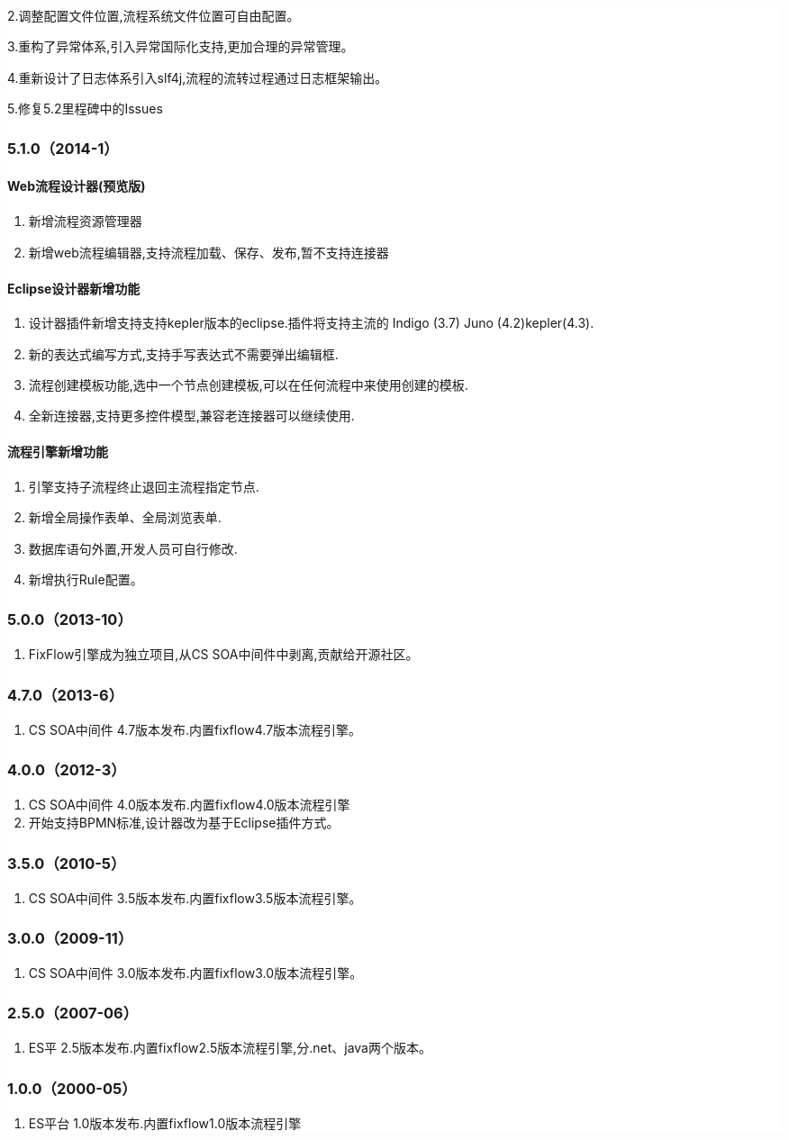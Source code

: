 2.调整配置文件位置,流程系统文件位置可自由配置。

3.重构了异常体系,引入异常国际化支持,更加合理的异常管理。

4.重新设计了日志体系引入slf4j,流程的流转过程通过日志框架输出。

5.修复5.2里程碑中的Issues


### 5.1.0（2014-1）

#### Web流程设计器(预览版)

1. 新增流程资源管理器

2. 新增web流程编辑器,支持流程加载、保存、发布,暂不支持连接器


#### Eclipse设计器新增功能

1. 设计器插件新增支持支持kepler版本的eclipse.插件将支持主流的 Indigo (3.7) Juno (4.2)kepler(4.3).

2. 新的表达式编写方式,支持手写表达式不需要弹出编辑框.

3. 流程创建模板功能,选中一个节点创建模板,可以在任何流程中来使用创建的模板.

4. 全新连接器,支持更多控件模型,兼容老连接器可以继续使用.


#### 流程引擎新增功能

1. 引擎支持子流程终止退回主流程指定节点.

2. 新增全局操作表单、全局浏览表单.

3. 数据库语句外置,开发人员可自行修改.

4. 新增执行Rule配置。

### 5.0.0（2013-10）
1. FixFlow引擎成为独立项目,从CS SOA中间件中剥离,贡献给开源社区。


### 4.7.0（2013-6）
1. CS SOA中间件 4.7版本发布.内置fixflow4.7版本流程引擎。


### 4.0.0（2012-3）
1. CS SOA中间件 4.0版本发布.内置fixflow4.0版本流程引擎
2. 开始支持BPMN标准,设计器改为基于Eclipse插件方式。

### 3.5.0（2010-5）
1. CS SOA中间件 3.5版本发布.内置fixflow3.5版本流程引擎。


### 3.0.0（2009-11）
1. CS SOA中间件 3.0版本发布.内置fixflow3.0版本流程引擎。



### 2.5.0（2007-06）
1. ES平 2.5版本发布.内置fixflow2.5版本流程引擎,分.net、java两个版本。


### 1.0.0（2000-05）
1. ES平台 1.0版本发布.内置fixflow1.0版本流程引擎
